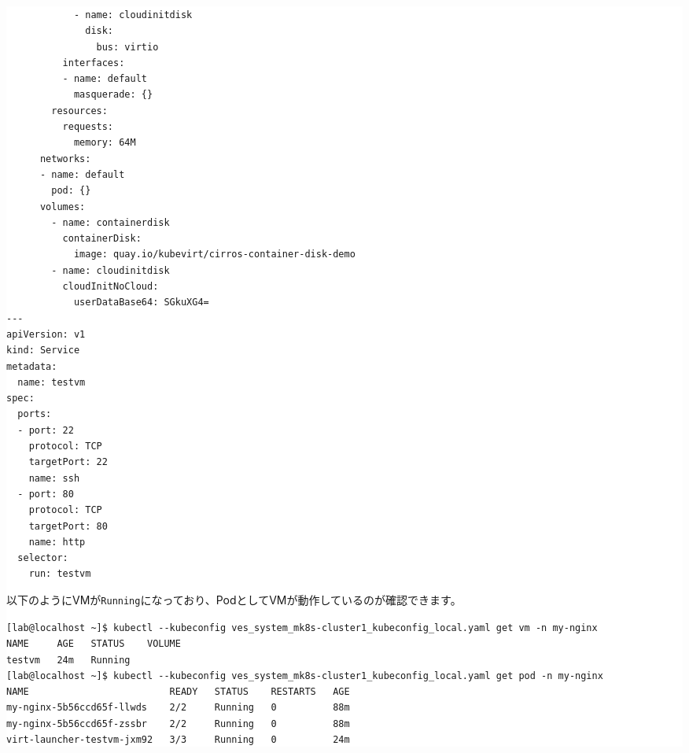 ```
            - name: cloudinitdisk
              disk:
                bus: virtio
          interfaces:
          - name: default
            masquerade: {}
        resources:
          requests:
            memory: 64M
      networks:
      - name: default
        pod: {}
      volumes:
        - name: containerdisk
          containerDisk:
            image: quay.io/kubevirt/cirros-container-disk-demo
        - name: cloudinitdisk
          cloudInitNoCloud:
            userDataBase64: SGkuXG4=
---
apiVersion: v1
kind: Service
metadata:
  name: testvm
spec:
  ports:
  - port: 22
    protocol: TCP
    targetPort: 22
    name: ssh
  - port: 80
    protocol: TCP
    targetPort: 80
    name: http
  selector:
    run: testvm
```

以下のようにVMが`Running`になっており、PodとしてVMが動作しているのが確認できます。

```
[lab@localhost ~]$ kubectl --kubeconfig ves_system_mk8s-cluster1_kubeconfig_local.yaml get vm -n my-nginx
NAME     AGE   STATUS    VOLUME
testvm   24m   Running
[lab@localhost ~]$ kubectl --kubeconfig ves_system_mk8s-cluster1_kubeconfig_local.yaml get pod -n my-nginx
NAME                         READY   STATUS    RESTARTS   AGE
my-nginx-5b56ccd65f-llwds    2/2     Running   0          88m
my-nginx-5b56ccd65f-zssbr    2/2     Running   0          88m
virt-launcher-testvm-jxm92   3/3     Running   0          24m
```
